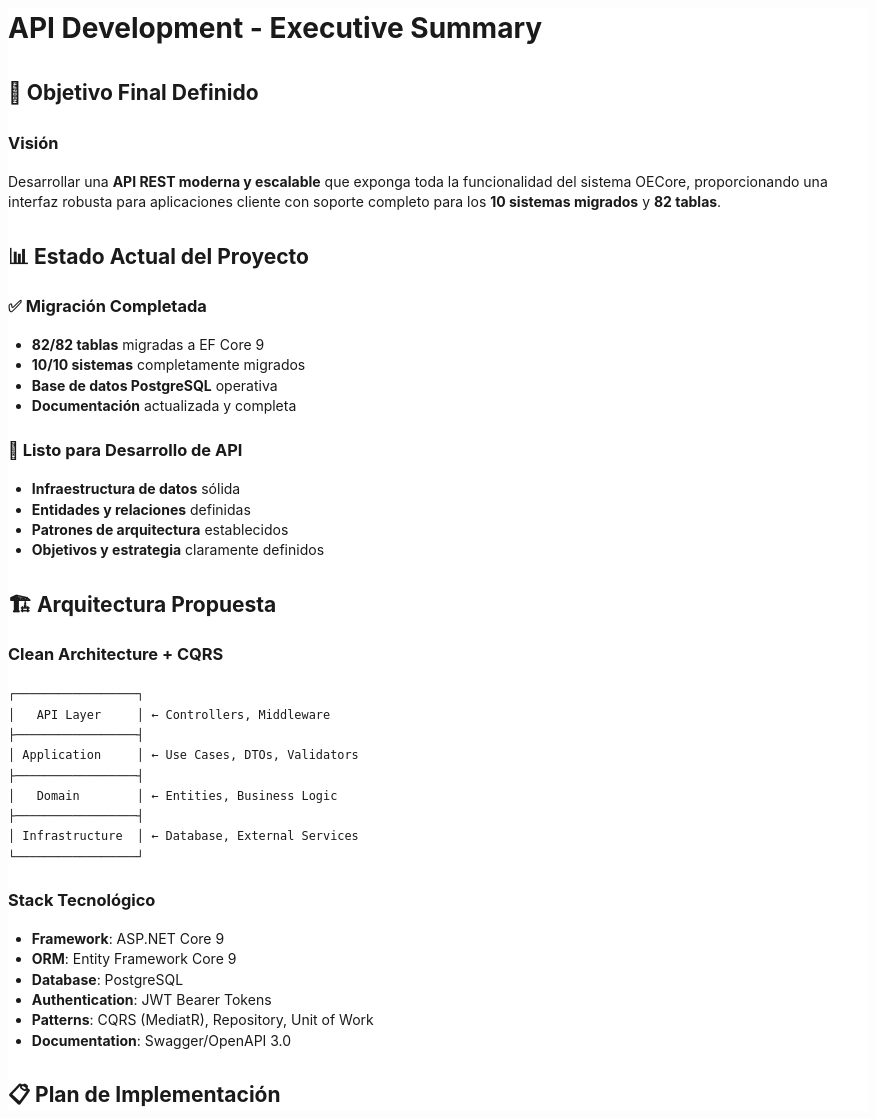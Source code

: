 # API Development - Executive Summary

## 🎯 Objetivo Final Definido

### Visión
Desarrollar una **API REST moderna y escalable** que exponga toda la funcionalidad del sistema OECore, proporcionando una interfaz robusta para aplicaciones cliente con soporte completo para los **10 sistemas migrados** y **82 tablas**.

## 📊 Estado Actual del Proyecto

### ✅ **Migración Completada**
- **82/82 tablas** migradas a EF Core 9
- **10/10 sistemas** completamente migrados
- **Base de datos PostgreSQL** operativa
- **Documentación** actualizada y completa

### 🚀 **Listo para Desarrollo de API**
- **Infraestructura de datos** sólida
- **Entidades y relaciones** definidas
- **Patrones de arquitectura** establecidos
- **Objetivos y estrategia** claramente definidos

## 🏗️ Arquitectura Propuesta

### **Clean Architecture + CQRS**
```
┌─────────────────┐
│   API Layer     │ ← Controllers, Middleware
├─────────────────┤
│ Application     │ ← Use Cases, DTOs, Validators
├─────────────────┤
│   Domain        │ ← Entities, Business Logic
├─────────────────┤
│ Infrastructure  │ ← Database, External Services
└─────────────────┘
```

### **Stack Tecnológico**
- **Framework**: ASP.NET Core 9
- **ORM**: Entity Framework Core 9
- **Database**: PostgreSQL
- **Authentication**: JWT Bearer Tokens
- **Patterns**: CQRS (MediatR), Repository, Unit of Work
- **Documentation**: Swagger/OpenAPI 3.0

## 📋 Plan de Implementación
